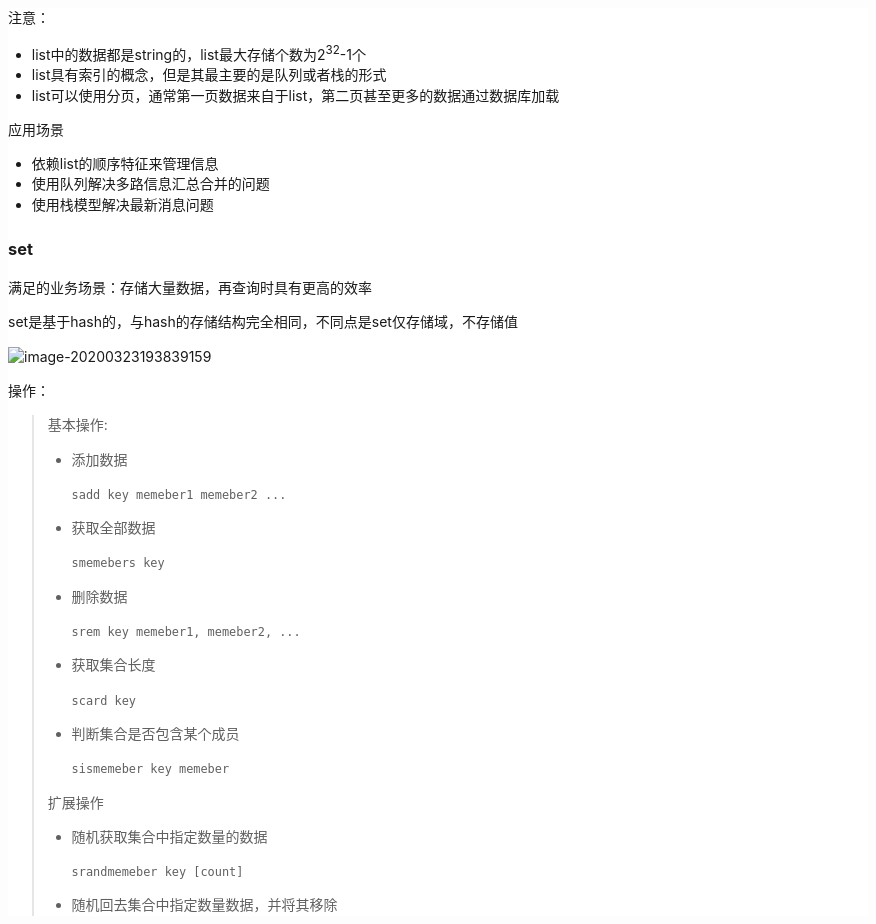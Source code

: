

注意：

+ list中的数据都是string的，list最大存储个数为2<sup>32</sup>-1个
+ list具有索引的概念，但是其最主要的是队列或者栈的形式
+ list可以使用分页，通常第一页数据来自于list，第二页甚至更多的数据通过数据库加载

应用场景

+ 依赖list的顺序特征来管理信息
+ 使用队列解决多路信息汇总合并的问题
+ 使用栈模型解决最新消息问题



### set

满足的业务场景：存储大量数据，再查询时具有更高的效率

set是基于hash的，与hash的存储结构完全相同，不同点是set仅存储域，不存储值

![image-20200323193839159](C:\Users\14402\AppData\Roaming\Typora\typora-user-images\image-20200323193839159.png)

操作：

> 基本操作:
>
> + 添加数据
>
>   ```shell
>   sadd key memeber1 memeber2 ...
>   ```
>
> + 获取全部数据
>
>   ```shell
>   smemebers key
>   ```
>
> + 删除数据
>
>   ```shell
>   srem key memeber1, memeber2, ...
>   ```
>
> + 获取集合长度
>
>   ```shell
>   scard key
>   ```
>
> + 判断集合是否包含某个成员
>
>   ```shell
>   sismemeber key memeber
>   ```
>
> 扩展操作
>
> + 随机获取集合中指定数量的数据
>
>   ```shell
>   srandmemeber key [count]
>   ```
>
> + 随机回去集合中指定数量数据，并将其移除
>